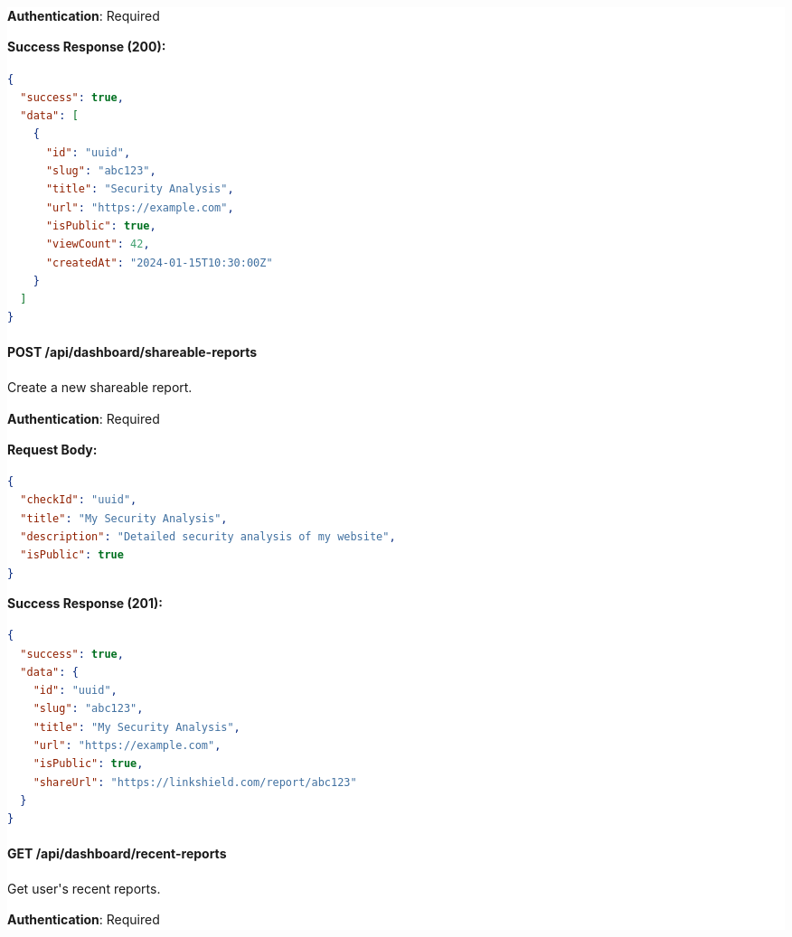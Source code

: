 **Authentication**: Required

**Success Response (200):**
```json
{
  "success": true,
  "data": [
    {
      "id": "uuid",
      "slug": "abc123",
      "title": "Security Analysis",
      "url": "https://example.com",
      "isPublic": true,
      "viewCount": 42,
      "createdAt": "2024-01-15T10:30:00Z"
    }
  ]
}
```

#### POST /api/dashboard/shareable-reports

Create a new shareable report.

**Authentication**: Required

**Request Body:**
```json
{
  "checkId": "uuid",
  "title": "My Security Analysis",
  "description": "Detailed security analysis of my website",
  "isPublic": true
}
```

**Success Response (201):**
```json
{
  "success": true,
  "data": {
    "id": "uuid",
    "slug": "abc123",
    "title": "My Security Analysis",
    "url": "https://example.com",
    "isPublic": true,
    "shareUrl": "https://linkshield.com/report/abc123"
  }
}
```

#### GET /api/dashboard/recent-reports

Get user's recent reports.

**Authentication**: Required
